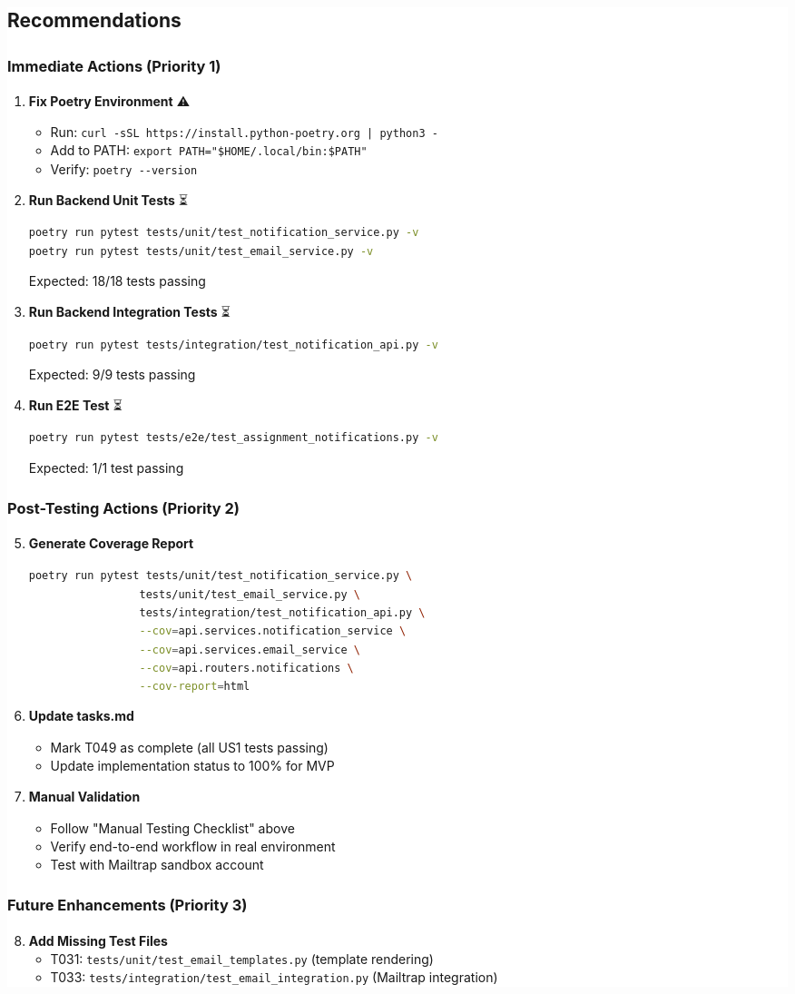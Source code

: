 
## Recommendations

### Immediate Actions (Priority 1)

1. **Fix Poetry Environment** ⚠️
   - Run: `curl -sSL https://install.python-poetry.org | python3 -`
   - Add to PATH: `export PATH="$HOME/.local/bin:$PATH"`
   - Verify: `poetry --version`

2. **Run Backend Unit Tests** ⏳
   ```bash
   poetry run pytest tests/unit/test_notification_service.py -v
   poetry run pytest tests/unit/test_email_service.py -v
   ```
   Expected: 18/18 tests passing

3. **Run Backend Integration Tests** ⏳
   ```bash
   poetry run pytest tests/integration/test_notification_api.py -v
   ```
   Expected: 9/9 tests passing

4. **Run E2E Test** ⏳
   ```bash
   poetry run pytest tests/e2e/test_assignment_notifications.py -v
   ```
   Expected: 1/1 test passing

### Post-Testing Actions (Priority 2)

5. **Generate Coverage Report**
   ```bash
   poetry run pytest tests/unit/test_notification_service.py \
                    tests/unit/test_email_service.py \
                    tests/integration/test_notification_api.py \
                    --cov=api.services.notification_service \
                    --cov=api.services.email_service \
                    --cov=api.routers.notifications \
                    --cov-report=html
   ```

6. **Update tasks.md**
   - Mark T049 as complete (all US1 tests passing)
   - Update implementation status to 100% for MVP

7. **Manual Validation**
   - Follow "Manual Testing Checklist" above
   - Verify end-to-end workflow in real environment
   - Test with Mailtrap sandbox account

### Future Enhancements (Priority 3)

8. **Add Missing Test Files**
   - T031: `tests/unit/test_email_templates.py` (template rendering)
   - T033: `tests/integration/test_email_integration.py` (Mailtrap integration)

